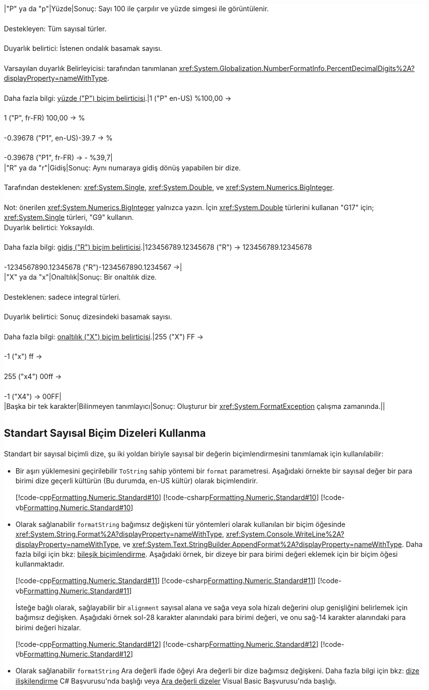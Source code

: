 |"P" ya da "p"|Yüzde|Sonuç: Sayı 100 ile çarpılır ve yüzde simgesi ile görüntülenir.<br /><br /> Destekleyen: Tüm sayısal türler.<br /><br /> Duyarlık belirtici: İstenen ondalık basamak sayısı.<br /><br /> Varsayılan duyarlık Belirleyicisi: tarafından tanımlanan <xref:System.Globalization.NumberFormatInfo.PercentDecimalDigits%2A?displayProperty=nameWithType>.<br /><br /> Daha fazla bilgi: [yüzde ("P") biçim belirticisi](#PFormatString).|1 ("P" en-US) %100,00 -><br /><br /> 1 ("P", fr-FR) 100,00 -> %<br /><br /> -0.39678 ("P1", en-US)-39.7 -> %<br /><br /> -0.39678 ("P1", fr-FR) -> - %39,7|  
|"R" ya da "r"|Gidiş|Sonuç: Aynı numaraya gidiş dönüş yapabilen bir dize.<br /><br /> Tarafından desteklenen: <xref:System.Single>, <xref:System.Double>, ve <xref:System.Numerics.BigInteger>.<br /><br /> Not: önerilen <xref:System.Numerics.BigInteger> yalnızca yazın. İçin <xref:System.Double> türlerini kullanan "G17" için; <xref:System.Single> türleri, "G9" kullanın. </br> Duyarlık belirtici: Yoksayıldı.<br /><br /> Daha fazla bilgi: [gidiş ("R") biçim belirticisi](#RFormatString).|123456789.12345678 ("R") -> 123456789.12345678<br /><br /> -1234567890.12345678 ("R")-1234567890.1234567 -&GT;|  
|"X" ya da "x"|Onaltılık|Sonuç: Bir onaltılık dize.<br /><br /> Desteklenen: sadece integral türleri.<br /><br /> Duyarlık belirtici: Sonuç dizesindeki basamak sayısı.<br /><br /> Daha fazla bilgi: [onaltılık ("X") biçim belirticisi](#XFormatString).|255 ("X") FF -&GT;<br /><br /> -1 ("x") ff -><br /><br /> 255 ("x4") 00ff -><br /><br /> -1 ("X4") -> 00FF|  
|Başka bir tek karakter|Bilinmeyen tanımlayıcı|Sonuç: Oluşturur bir <xref:System.FormatException> çalışma zamanında.||  
  
<a name="Using"></a>   
## <a name="using-standard-numeric-format-strings"></a>Standart Sayısal Biçim Dizeleri Kullanma  
 Standart bir sayısal biçimli dize, şu iki yoldan biriyle sayısal bir değerin biçimlendirmesini tanımlamak için kullanılabilir:  
  
-   Bir aşırı yüklemesini geçirilebilir `ToString` sahip yöntemi bir `format` parametresi. Aşağıdaki örnekte bir sayısal değer bir para birimi dize geçerli kültürün (Bu durumda, en-US kültür) olarak biçimlendirir.  
  
     [!code-cpp[Formatting.Numeric.Standard#10](../../../samples/snippets/cpp/VS_Snippets_CLR/Formatting.Numeric.Standard/cpp/standardusage1.cpp#10)]
     [!code-csharp[Formatting.Numeric.Standard#10](../../../samples/snippets/csharp/VS_Snippets_CLR/Formatting.Numeric.Standard/cs/standardusage1.cs#10)]
     [!code-vb[Formatting.Numeric.Standard#10](../../../samples/snippets/visualbasic/VS_Snippets_CLR/Formatting.Numeric.Standard/vb/standardusage1.vb#10)]  
  
-   Olarak sağlanabilir `formatString` bağımsız değişkeni tür yöntemleri olarak kullanılan bir biçim öğesinde <xref:System.String.Format%2A?displayProperty=nameWithType>, <xref:System.Console.WriteLine%2A?displayProperty=nameWithType>, ve <xref:System.Text.StringBuilder.AppendFormat%2A?displayProperty=nameWithType>. Daha fazla bilgi için bkz: [bileşik biçimlendirme](../../../docs/standard/base-types/composite-formatting.md). Aşağıdaki örnek, bir dizeye bir para birimi değeri eklemek için bir biçim öğesi kullanmaktadır.  
  
     [!code-cpp[Formatting.Numeric.Standard#11](../../../samples/snippets/cpp/VS_Snippets_CLR/Formatting.Numeric.Standard/cpp/standardusage1.cpp#11)]
     [!code-csharp[Formatting.Numeric.Standard#11](../../../samples/snippets/csharp/VS_Snippets_CLR/Formatting.Numeric.Standard/cs/standardusage1.cs#11)]
     [!code-vb[Formatting.Numeric.Standard#11](../../../samples/snippets/visualbasic/VS_Snippets_CLR/Formatting.Numeric.Standard/vb/standardusage1.vb#11)]  
  
     İsteğe bağlı olarak, sağlayabilir bir `alignment` sayısal alana ve sağa veya sola hizalı değerini olup genişliğini belirlemek için bağımsız değişken. Aşağıdaki örnek sol-28 karakter alanındaki para birimi değeri, ve onu sağ-14 karakter alanındaki para birimi değeri hizalar.  
  
     [!code-cpp[Formatting.Numeric.Standard#12](../../../samples/snippets/cpp/VS_Snippets_CLR/Formatting.Numeric.Standard/cpp/standardusage1.cpp#12)]
     [!code-csharp[Formatting.Numeric.Standard#12](../../../samples/snippets/csharp/VS_Snippets_CLR/Formatting.Numeric.Standard/cs/standardusage1.cs#12)]
     [!code-vb[Formatting.Numeric.Standard#12](../../../samples/snippets/visualbasic/VS_Snippets_CLR/Formatting.Numeric.Standard/vb/standardusage1.vb#12)]  
  
-   Olarak sağlanabilir `formatString` Ara değerli ifade öğeyi Ara değerli bir dize bağımsız değişkeni. Daha fazla bilgi için bkz: [dize ilişkilendirme](../../csharp/language-reference/tokens/interpolated.md) C# Başvurusu'nda başlığı veya [Ara değerli dizeler](../../visual-basic/programming-guide/language-features/strings/interpolated-strings.md) Visual Basic Başvurusu'nda başlığı.  
  